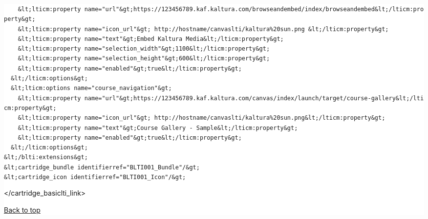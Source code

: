        &lt;lticm:property name="url"&gt;https://123456789.kaf.kaltura.com/browseandembed/index/browseandembed&lt;/lticm:property&gt;
        &lt;lticm:property name="icon_url"&gt; http://hostname/canvaslti/kaltura%20sun.png &lt;/lticm:property&gt;
        &lt;lticm:property name="text"&gt;Embed Kaltura Media&lt;/lticm:property&gt;
        &lt;lticm:property name="selection_width"&gt;1100&lt;/lticm:property&gt;
        &lt;lticm:property name="selection_height"&gt;600&lt;/lticm:property&gt;
        &lt;lticm:property name="enabled"&gt;true&lt;/lticm:property&gt;
      &lt;/lticm:options&gt;
      &lt;lticm:options name="course_navigation"&gt;
        &lt;lticm:property name="url"&gt;https://123456789.kaf.kaltura.com/canvas/index/launch/target/course-gallery&lt;/lticm:property&gt;
        &lt;lticm:property name="icon_url"&gt; http://hostname/canvaslti/kaltura%20sun.png&lt;/lticm:property&gt;
        &lt;lticm:property name="text"&gt;Course Gallery - Sample&lt;/lticm:property&gt;
        &lt;lticm:property name="enabled"&gt;true&lt;/lticm:property&gt;
      &lt;/lticm:options&gt;
    &lt;/blti:extensions&gt;
    &lt;cartridge_bundle identifierref="BLTI001_Bundle"/&gt;
    &lt;cartridge_icon identifierref="BLTI001_Icon"/&gt;
&lt;/cartridge_basiclti_link&gt;  </pre>
  
  <p>
    <a href="#top">Back to top</a>
  </p>